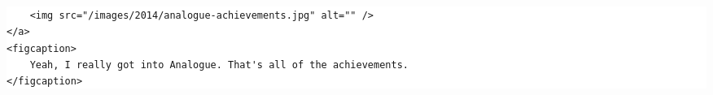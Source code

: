         <img src="/images/2014/analogue-achievements.jpg" alt="" />
    </a>
    <figcaption>
        Yeah, I really got into Analogue. That's all of the achievements.
    </figcaption>
</figure>
